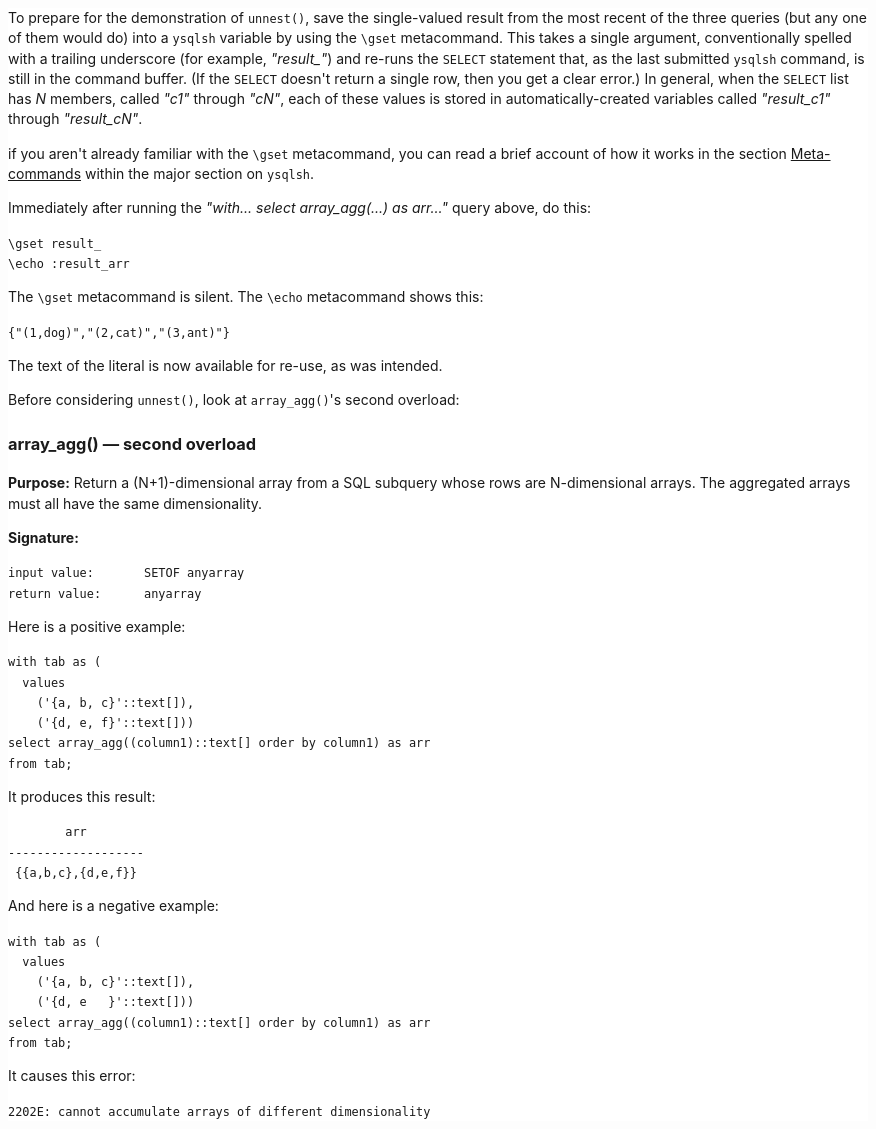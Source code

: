 To prepare for the demonstration of `unnest()`, save the single-valued result from the most recent of the three queries (but any one of them would do) into a `ysqlsh` variable by using the `\gset` metacommand. This takes a single argument, conventionally spelled with a trailing underscore (for example, _"result&#95;"_) and re-runs the `SELECT` statement that, as the last submitted `ysqlsh` command, is still in the command buffer. (If the `SELECT` doesn't return a single row, then you get a clear error.) In general, when the `SELECT` list has _N_ members, called _"c1"_ through _"cN"_, each of these values is stored in automatically-created variables called _"result&#95;c1"_ through _"result&#95;cN"_.

if you aren't already familiar with the `\gset` metacommand, you can read a brief account of how it works in the section [Meta-commands](../../../../../../admin/ysqlsh/#meta-commands) within the major section on `ysqlsh`.

Immediately after running the _"with... select array_agg(...) as arr..."_ query above, do this:

```postgresql
\gset result_
\echo :result_arr
```
The `\gset` metacommand is silent. The `\echo` metacommand shows this:
```
{"(1,dog)","(2,cat)","(3,ant)"}
```
The text of the literal is now available for re-use, as was intended.

Before considering `unnest()`, look at `array_agg()`'s second overload:

### array_agg() — second overload

**Purpose:** Return a (N+1)-dimensional array from a SQL subquery whose rows are N-dimensional arrays. The aggregated arrays must all have the same dimensionality.

**Signature:**
```
input value:       SETOF anyarray
return value:      anyarray
```
Here is a positive example:
```postgresql
with tab as (
  values
    ('{a, b, c}'::text[]),
    ('{d, e, f}'::text[]))
select array_agg((column1)::text[] order by column1) as arr
from tab;
```
It produces this result:
```
        arr        
-------------------
 {{a,b,c},{d,e,f}}
```
And here is a negative example:
```
with tab as (
  values
    ('{a, b, c}'::text[]),
    ('{d, e   }'::text[]))
select array_agg((column1)::text[] order by column1) as arr
from tab;
```
It causes this error:
```
2202E: cannot accumulate arrays of different dimensionality
```
